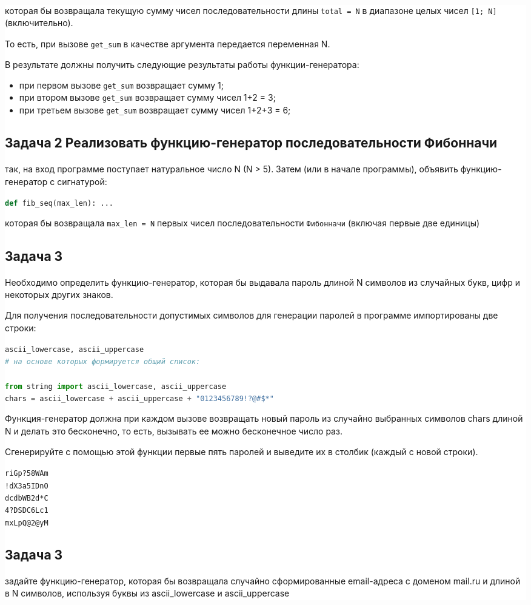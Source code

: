 которая бы возвращала текущую сумму чисел последовательности длины `total = N` в диапазоне целых чисел `[1; N]` (включительно). 

То есть, при вызове `get_sum` в качестве аргумента передается переменная N. 

В результате должны получить следующие результаты работы функции-генератора:

* при первом вызове `get_sum` возвращает сумму 1;
* при втором вызове `get_sum` возвращает сумму чисел 1+2 = 3;
* при третьем вызове `get_sum` возвращает сумму чисел 1+2+3 = 6;

## Задача 2 Реализовать функцию-генератор последовательности Фибонначи

так, на вход программе поступает натуральное число N (N > 5). 
Затем (или в начале программы), объявить функцию-генератор с сигнатурой:

```python
def fib_seq(max_len): ...
```
которая бы возвращала `max_len = N` первых чисел последовательности `Фибонначи` (включая первые две единицы)


## Задача 3

Необходимо определить функцию-генератор, которая бы выдавала пароль длиной N символов из случайных букв, цифр и некоторых других знаков. 

Для получения последовательности допустимых символов для генерации паролей в программе импортированы две строки: 

```python
ascii_lowercase, ascii_uppercase 
# на основе которых формируется общий список:

from string import ascii_lowercase, ascii_uppercase
chars = ascii_lowercase + ascii_uppercase + "0123456789!?@#$*"

```

Функция-генератор должна при каждом вызове возвращать новый пароль из случайно выбранных символов chars длиной N и делать это бесконечно, то есть, вызывать ее можно бесконечное число раз. 

Сгенерируйте с помощью этой функции первые пять паролей и выведите их в столбик (каждый с новой строки).

```
riGp?58WAm
!dX3a5IDnO
dcdbWB2d*C
4?DSDC6Lc1
mxLpQ@2@yM
```


## Задача 3
задайте функцию-генератор, которая бы возвращала случайно сформированные email-адреса с доменом mail.ru и длиной в N символов, используя буквы из ascii_lowercase и ascii_uppercase
